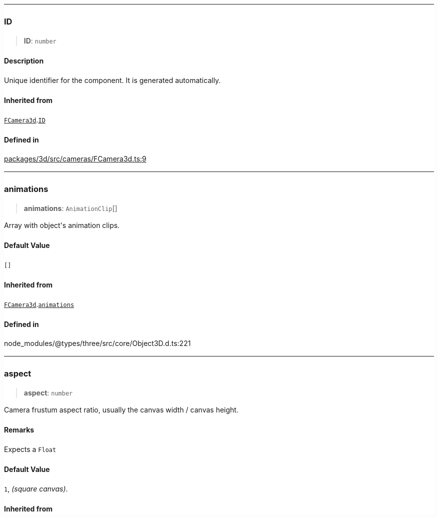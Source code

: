 ***

### ID

> **ID**: `number`

#### Description

Unique identifier for the component.
It is generated automatically.

#### Inherited from

[`FCamera3d`](FCamera3d.md).[`ID`](FCamera3d.md#id)

#### Defined in

[packages/3d/src/cameras/FCamera3d.ts:9](https://github.com/fibbojs/fibbo/blob/e7d9273a28a254e3c2d88f8fb630ca0c812fc191/packages/3d/src/cameras/FCamera3d.ts#L9)

***

### animations

> **animations**: `AnimationClip`[]

Array with object's animation clips.

#### Default Value

`[]`

#### Inherited from

[`FCamera3d`](FCamera3d.md).[`animations`](FCamera3d.md#animations)

#### Defined in

node\_modules/@types/three/src/core/Object3D.d.ts:221

***

### aspect

> **aspect**: `number`

Camera frustum aspect ratio, usually the canvas width / canvas height.

#### Remarks

Expects a `Float`

#### Default Value

`1`, _(square canvas)_.

#### Inherited from

